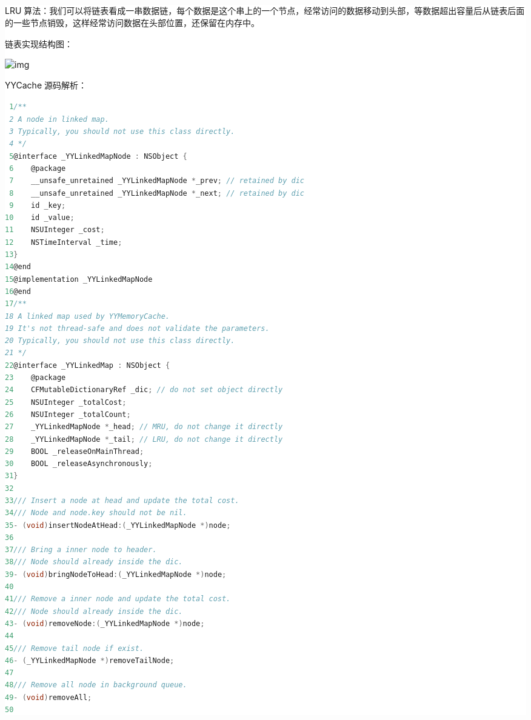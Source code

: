 

LRU 算法：我们可以将链表看成一串数据链，每个数据是这个串上的一个节点，经常访问的数据移动到头部，等数据超出容量后从链表后面的一些节点销毁，这样经常访问数据在头部位置，还保留在内存中。



链表实现结构图：



![img](https://static001.infoq.cn/resource/image/09/eb/09b0f1abe6ad6c0ed92c2dc79f13c4eb.png)



YYCache 源码解析：



```objective-c
 1/**
 2 A node in linked map.
 3 Typically, you should not use this class directly.
 4 */
 5@interface _YYLinkedMapNode : NSObject {
 6    @package
 7    __unsafe_unretained _YYLinkedMapNode *_prev; // retained by dic
 8    __unsafe_unretained _YYLinkedMapNode *_next; // retained by dic
 9    id _key;
10    id _value;
11    NSUInteger _cost;
12    NSTimeInterval _time;
13}
14@end
15@implementation _YYLinkedMapNode
16@end
17/**
18 A linked map used by YYMemoryCache.
19 It's not thread-safe and does not validate the parameters.
20 Typically, you should not use this class directly.
21 */
22@interface _YYLinkedMap : NSObject {
23    @package
24    CFMutableDictionaryRef _dic; // do not set object directly
25    NSUInteger _totalCost;
26    NSUInteger _totalCount;
27    _YYLinkedMapNode *_head; // MRU, do not change it directly
28    _YYLinkedMapNode *_tail; // LRU, do not change it directly
29    BOOL _releaseOnMainThread;
30    BOOL _releaseAsynchronously;
31}
32
33/// Insert a node at head and update the total cost.
34/// Node and node.key should not be nil.
35- (void)insertNodeAtHead:(_YYLinkedMapNode *)node;
36
37/// Bring a inner node to header.
38/// Node should already inside the dic.
39- (void)bringNodeToHead:(_YYLinkedMapNode *)node;
40
41/// Remove a inner node and update the total cost.
42/// Node should already inside the dic.
43- (void)removeNode:(_YYLinkedMapNode *)node;
44
45/// Remove tail node if exist.
46- (_YYLinkedMapNode *)removeTailNode;
47
48/// Remove all node in background queue.
49- (void)removeAll;
50
```
